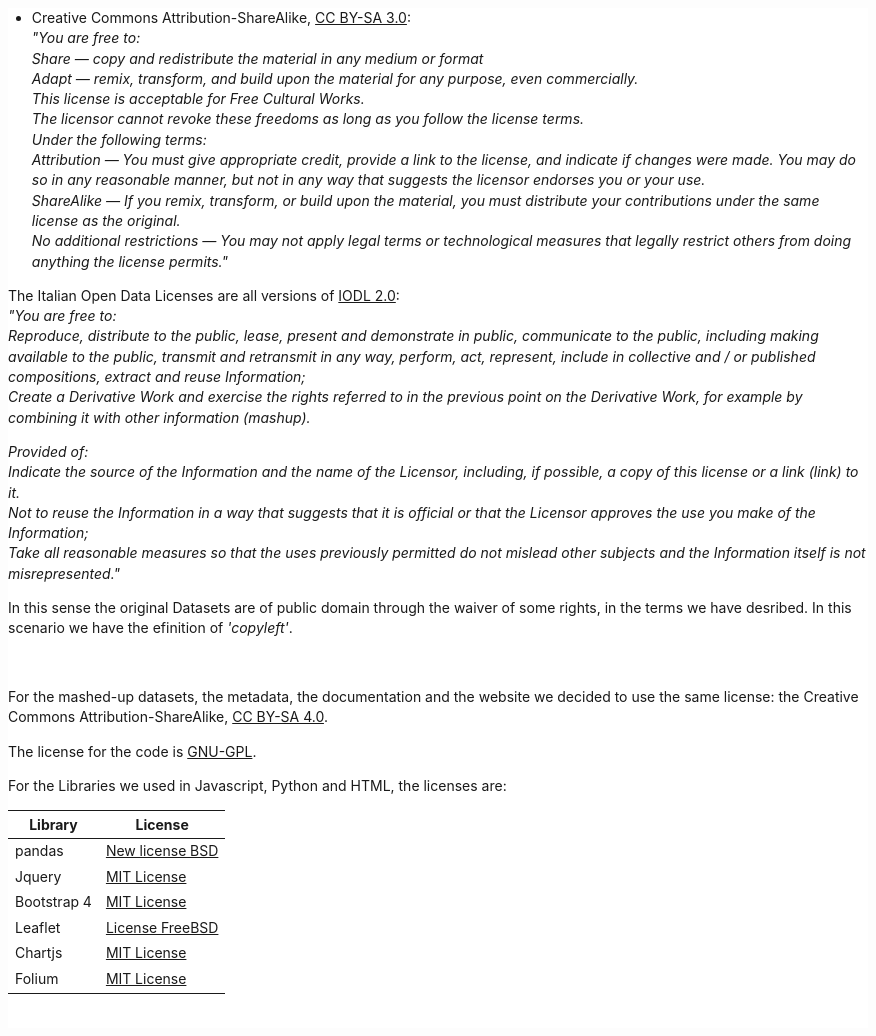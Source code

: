 - Creative Commons Attribution-ShareAlike, [CC BY-SA 3.0](https://creativecommons.org/licenses/by-sa/3.0/): </br>
 *"You are free to:</br>
Share — copy and redistribute the material in any medium or format </br>
Adapt — remix, transform, and build upon the material 
for any purpose, even commercially.</br>
This license is acceptable for Free Cultural Works.</br>
The licensor cannot revoke these freedoms as long as you follow the license terms.</br>
Under the following terms:</br>
Attribution — You must give appropriate credit, provide a link to the license, and indicate if changes were made. You may do so in any reasonable manner, but not in any way that suggests the licensor endorses you or your use.</br>
ShareAlike — If you remix, transform, or build upon the material, you must distribute your contributions under the same license as the original.</br>
No additional restrictions — You may not apply legal terms or technological measures that legally restrict others from doing anything the license permits."*

The Italian Open Data Licenses are all versions of [IODL 2.0](https://www.dati.gov.it/content/italian-open-data-license-v20):</br>
*"You are free to:</br>
Reproduce, distribute to the public, lease, present and demonstrate in public, communicate to the public, including making available to the public, transmit and retransmit in any way, perform, act, represent, include in collective and / or published compositions, extract and reuse Information;</br>
Create a Derivative Work and exercise the rights referred to in the previous point on the Derivative Work, for example by combining it with other information (mashup).*

*Provided of:</br>
Indicate the source of the Information and the name of the Licensor, including, if possible, a copy of this license or a link (link) to it.
</br>
Not to reuse the Information in a way that suggests that it is official or that the Licensor approves the use you make of the Information;</br>
Take all reasonable measures so that the uses previously permitted do not mislead other subjects and the Information itself is not misrepresented."*
</br>

In this sense the original Datasets are of public domain through the waiver of some rights, in the terms we have desribed. In this scenario we have the efinition of *'copyleft'*.

</br>

For the mashed-up datasets, the metadata, the documentation and the website we decided to use the same license: the Creative Commons Attribution-ShareAlike, [CC BY-SA 4.0](https://creativecommons.org/licenses/by-sa/4.0/).
</br>

The license for the code is [GNU-GPL](https://www.gnu.org/licenses/gpl-3.0.html).
</br>

For the Libraries we used in Javascript, Python and HTML, the licenses are:

| Library   | License                                                                        |
|-----------|--------------------------------------------------------------------------------|
| pandas    | [New license BSD](https://opensource.org/licenses/BSD-3-Clause) |
| Jquery    | [MIT License](https://opensource.org/licenses/MIT)                             |
| Bootstrap 4 | [MIT License](https://opensource.org/licenses/MIT)                             |
| Leaflet   | [License FreeBSD ](https://opensource.org/licenses/BSD-2-Clause)   |
| Chartjs   | [MIT License](https://opensource.org/licenses/MIT)                             |
| Folium    | [MIT License](https://opensource.org/licenses/MIT)      |
</br>
